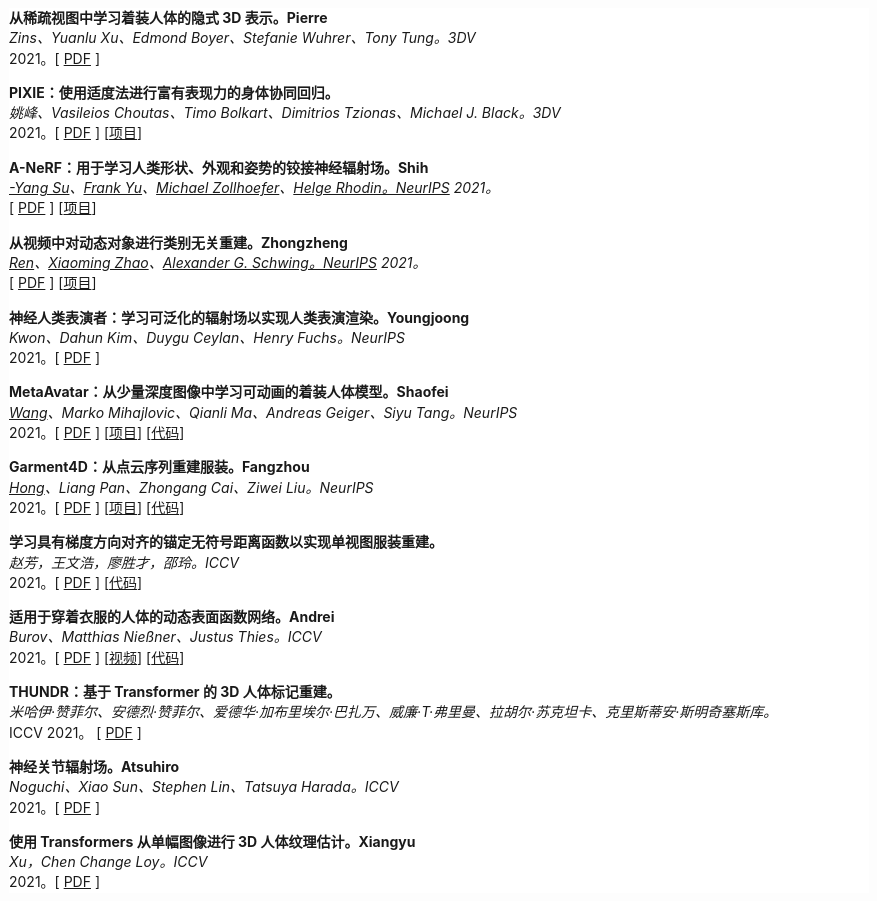 **从稀疏视图中学习着装人体的隐式 3D 表示。Pierre**  
*Zins、Yuanlu Xu、Edmond Boyer、Stefanie Wuhrer、Tony Tung。3DV*  
2021。\[ [PDF](https://arxiv.org/abs/2104.08013) \]

**PIXIE：使用适度法进行富有表现力的身体协同回归。**  
*姚峰、Vasileios Choutas、Timo Bolkart、Dimitrios Tzionas、Michael J. Black。3DV*  
2021。\[ [PDF](https://arxiv.org/pdf/2105.05301.pdf) \] \[[项目](https://pixie.is.tue.mpg.de/)\]

**A-NeRF：用于学习人类形状、外观和姿势的铰接神经辐射场。Shih**  
*[\-Yang Su](https://lemonatsu.github.io/)、[Frank Yu](https://yu-frank.github.io/)、[Michael Zollhoefer](https://zollhoefer.com/)、[Helge Rhodin。NeurIPS](http://helge.rhodin.de/) 2021。*  
\[ [PDF](https://arxiv.org/abs/2102.06199) \] \[[项目](https://lemonatsu.github.io/ANeRF-Surface-free-Pose-Refinement/)\]

**从视频中对动态对象进行类别无关重建。Zhongzheng**  
*[Ren](https://jason718.github.io/)、[Xiaoming Zhao](https://xiaoming-zhao.com/index.php)、[Alexander G. Schwing。NeurIPS](http://www.alexander-schwing.de/) 2021。*  
\[ [PDF](https://arxiv.org/abs/2112.02091) \] \[[项目](https://jason718.github.io/redo)\]

**神经人类表演者：学习可泛化的辐射场以实现人类表演渲染。Youngjoong**  
*Kwon、Dahun Kim、Duygu Ceylan、Henry Fuchs。NeurIPS*  
2021。\[ [PDF](https://arxiv.org/abs/2109.07448) \]

**MetaAvatar：从少量深度图像中学习可动画的着装人体模型。Shaofei**  
*[Wang](https://taconite.github.io/)、Marko Mihajlovic、Qianli Ma、Andreas Geiger、Siyu Tang。NeurIPS*  
2021。\[ [PDF](https://arxiv.org/abs/2106.11944) \] \[[项目](https://neuralbodies.github.io/metavatar/)\] \[[代码](https://github.com/taconite/MetaAvatar-release)\]

**Garment4D：从点云序列重建服装。Fangzhou**  
*[Hong](https://hongfz16.github.io/)、Liang Pan、Zhongang Cai、Ziwei Liu。NeurIPS*  
2021。\[ [PDF](https://openreview.net/pdf?id=aF60hOEwHP) \] \[[项目](https://hongfz16.github.io/projects/Garment4D.html)\] \[[代码](https://github.com/hongfz16/Garment4D)\]

**学习具有梯度方向对齐的锚定无符号距离函数以实现单视图服装重建。**  
*赵芳，王文浩，廖胜才，邵玲。ICCV*  
2021。\[ [PDF](https://arxiv.org/abs/2108.08478) \] \[[代码](https://github.com/zhaofang0627/AnchorUDF)\]

**适用于穿着衣服的人体的动态表面函数网络。Andrei**  
*Burov、Matthias Nießner、Justus Thies。ICCV*  
2021。\[ [PDF](https://arxiv.org/abs/2104.03978) \] \[[视频](https://youtu.be/4wbSi9Sqdm4)\] \[[代码](https://github.com/andreiburov/DSFN)\]

**THUNDR：基于 Transformer 的 3D 人体标记重建。**  
*米哈伊·赞菲尔、安德烈·赞菲尔、爱德华·加布里埃尔·巴扎万、威廉·T·弗里曼、拉胡尔·苏克坦卡、克里斯蒂安·斯明奇塞斯库。*  
ICCV 2021。 \[ [PDF](https://arxiv.org/abs/2106.09336) \]

**神经关节辐射场。Atsuhiro**  
*Noguchi、Xiao Sun、Stephen Lin、Tatsuya Harada。ICCV*  
2021。\[ [PDF](http://arxiv.org/abs/2104.03110) \]

**使用 Transformers 从单幅图像进行 3D 人体纹理估计。Xiangyu**  
*Xu，Chen Change Loy。ICCV*  
2021。\[ [PDF](https://openaccess.thecvf.com/content/ICCV2021/html/Xu_3D_Human_Texture_Estimation_From_a_Single_Image_With_Transformers_ICCV_2021_paper.html) \]
